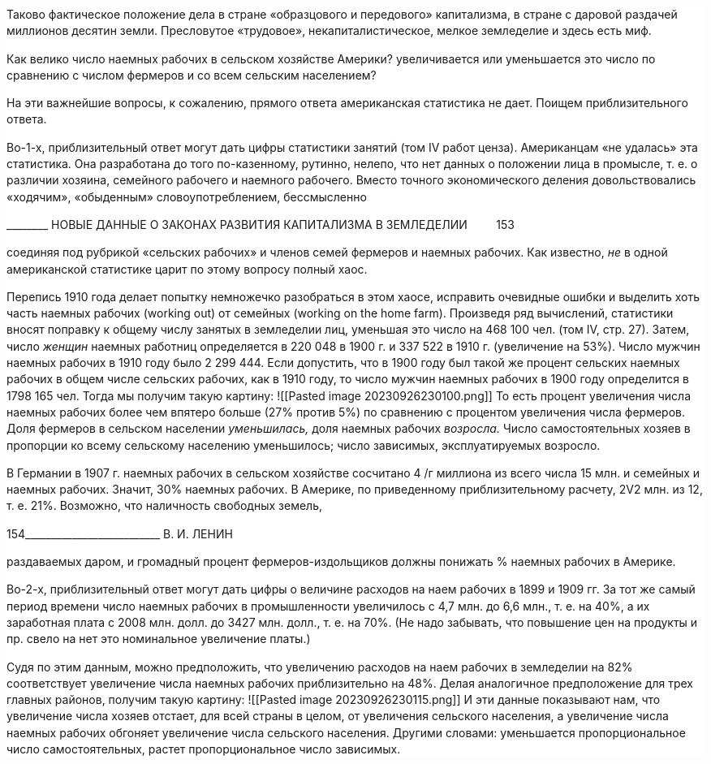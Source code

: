 Таково фактическое положение дела в стране «образцового и передового» капита­лизма, в стране с даровой раздачей миллионов десятин земли. Пресловутое «трудовое», некапиталистическое, мелкое земледелие и здесь есть миф.

Как велико число наемных рабочих в сельском хозяйстве Америки? увеличивается или уменьшается это число по сравнению с числом фермеров и со всем сельским насе­лением?

На эти важнейшие вопросы, к сожалению, прямого ответа американская статистика не дает. Поищем приблизительного ответа.

Во-1-х, приблизительный ответ могут дать цифры статистики занятий (том IV работ ценза). Американцам «не удалась» эта статистика. Она разработана до того по-казенному, рутинно, нелепо, что нет данных о положении лица в промысле, т. е. о раз­личии хозяина, семейного рабочего и наемного рабочего. Вместо точного экономиче­ского деления довольствовались «ходячим», «обыденным» словоупотреблением, бес­смысленно

  

________ НОВЫЕ ДАННЫЕ О ЗАКОНАХ РАЗВИТИЯ КАПИТАЛИЗМА В ЗЕМЛЕДЕЛИИ         153

соединяя под рубрикой «сельских рабочих» и членов семей фермеров и наемных рабо­чих. Как известно, _не_ в одной американской статистике царит по этому вопросу полный хаос.

Перепись 1910 года делает попытку немножечко разобраться в этом хаосе, испра­вить очевидные ошибки и выделить хоть часть наемных рабочих (working out) от се­мейных (working on the home farm). Произведя ряд вычислений, статистики вносят по­правку к общему числу занятых в земледелии лиц, уменьшая это число на 468 100 чел. (том IV, стр. 27). Затем, число _женщин_ наемных работниц определяется в 220 048 в 1900 г. и 337 522 в 1910 г. (увеличение на 53%). Число мужчин наемных рабочих в 1910 году было 2 299 444. Если допустить, что в 1900 году был такой же процент сельских наемных рабочих в общем числе сельских рабочих, как в 1910 году, то число мужчин наемных рабочих в 1900 году определится в 1798 165 чел. Тогда мы получим такую картину:
![[Pasted image 20230926230100.png]]
То есть процент увеличения числа наемных рабочих более чем впятеро больше (27% против 5%) по сравнению с процентом увеличения числа фермеров. Доля фермеров в сельском населении _уменьшилась,_ доля наемных рабочих _возросла._ Число самостоя­тельных хозяев в пропорции ко всему сельскому населению уменьшилось; число зави­симых, эксплуатируемых возросло.

В Германии в 1907 г. наемных рабочих в сельском хозяйстве сосчитано 4 /г миллио­на из всего числа 15 млн. и семейных и наемных рабочих. Значит, 30% наемных рабо­чих. В Америке, по приведенному приблизительному расчету, 2V2 млн. из 12, т. е. 21%. Возможно, что наличность свободных земель,

  

154__________________________ В. И. ЛЕНИН

раздаваемых даром, и громадный процент фермеров-издольщиков должны понижать % наемных рабочих в Америке.

Во-2-х, приблизительный ответ могут дать цифры о величине расходов на наем ра­бочих в 1899 и 1909 гг. За тот же самый период времени число наемных рабочих в про­мышленности увеличилось с 4,7 млн. до 6,6 млн., т. е. на 40%, а их заработная плата с 2008 млн. долл. до 3427 млн. долл., т. е. на 70%. (Не надо забывать, что повышение цен на продукты и пр. свело на нет это номинальное увеличение платы.)

Судя по этим данным, можно предположить, что увеличению расходов на наем ра­бочих в земледелии на 82% соответствует увеличение числа наемных рабочих прибли­зительно на 48%. Делая аналогичное предположение для трех главных районов, полу­чим такую картину:
![[Pasted image 20230926230115.png]]
И эти данные показывают нам, что увеличение числа хозяев отстает, для всей страны в целом, от увеличения сельского населения, а увеличение числа наемных рабочих об­гоняет увеличение числа сельского населения. Другими словами: уменьшается пропор­циональное число самостоятельных, растет пропорциональное число зависимых.
